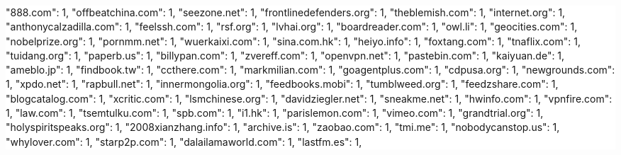  "888.com": 1, 
  "offbeatchina.com": 1, 
  "seezone.net": 1, 
  "frontlinedefenders.org": 1, 
  "theblemish.com": 1, 
  "internet.org": 1, 
  "anthonycalzadilla.com": 1, 
  "feelssh.com": 1, 
  "rsf.org": 1, 
  "lvhai.org": 1, 
  "boardreader.com": 1, 
  "owl.li": 1, 
  "geocities.com": 1, 
  "nobelprize.org": 1, 
  "pornmm.net": 1, 
  "wuerkaixi.com": 1, 
  "sina.com.hk": 1, 
  "heiyo.info": 1, 
  "foxtang.com": 1, 
  "tnaflix.com": 1, 
  "tuidang.org": 1, 
  "paperb.us": 1, 
  "billypan.com": 1, 
  "zvereff.com": 1, 
  "openvpn.net": 1, 
  "pastebin.com": 1, 
  "kaiyuan.de": 1, 
  "ameblo.jp": 1, 
  "findbook.tw": 1, 
  "ccthere.com": 1, 
  "markmilian.com": 1, 
  "goagentplus.com": 1, 
  "cdpusa.org": 1, 
  "newgrounds.com": 1, 
  "xpdo.net": 1, 
  "rapbull.net": 1, 
  "innermongolia.org": 1, 
  "feedbooks.mobi": 1, 
  "tumblweed.org": 1, 
  "feedzshare.com": 1, 
  "blogcatalog.com": 1, 
  "xcritic.com": 1, 
  "lsmchinese.org": 1, 
  "davidziegler.net": 1, 
  "sneakme.net": 1, 
  "hwinfo.com": 1, 
  "vpnfire.com": 1, 
  "law.com": 1, 
  "tsemtulku.com": 1, 
  "spb.com": 1, 
  "i1.hk": 1, 
  "parislemon.com": 1, 
  "vimeo.com": 1, 
  "grandtrial.org": 1, 
  "holyspiritspeaks.org": 1, 
  "2008xianzhang.info": 1, 
  "archive.is": 1, 
  "zaobao.com": 1, 
  "tmi.me": 1, 
  "nobodycanstop.us": 1, 
  "whylover.com": 1, 
  "starp2p.com": 1, 
  "dalailamaworld.com": 1, 
  "lastfm.es": 1, 